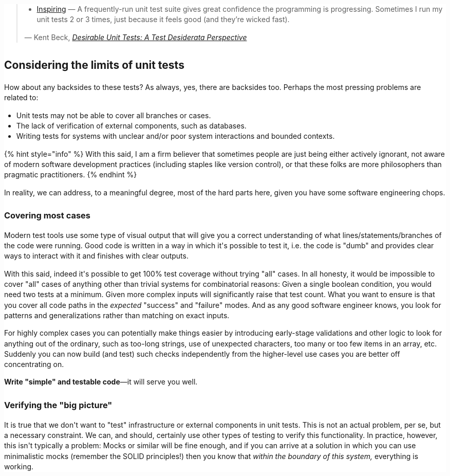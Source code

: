 > * [Inspiring](https://www.youtube.com/watch?v=2Q1O8XBVbZQ) — A frequently-run unit test suite gives great confidence the programming is progressing. Sometimes I run my unit tests 2 or 3 times, just because it feels good (and they’re wicked fast).
>
> — Kent Beck, [_Desirable Unit Tests: A Test Desiderata Perspective_](https://tidyfirst.substack.com/p/desirable-unit-tests)

## Considering the limits of unit tests

How about any backsides to these tests? As always, yes, there are backsides too. Perhaps the most pressing problems are related to:

* Unit tests may not be able to cover all branches or cases.
* The lack of verification of external components, such as databases.
* Writing tests for systems with unclear and/or poor system interactions and bounded contexts.

{% hint style="info" %}
With this said, I am a firm believer that sometimes people are just being either actively ignorant, not aware of modern software development practices (including staples like version control), or that these folks are more philosophers than pragmatic practitioners.
{% endhint %}

In reality, we can address, to a meaningful degree, most of the hard parts here, given you have some software engineering chops.

### Covering most cases

Modern test tools use some type of visual output that will give you a correct understanding of what lines/statements/branches of the code were running. Good code is written in a way in which it's possible to test it, i.e. the code is "dumb" and provides clear ways to interact with it and finishes with clear outputs.

With this said, indeed it's possible to get 100% test coverage without trying "all" cases. In all honesty, it would be impossible to cover "all" cases of anything other than trivial systems for combinatorial reasons: Given a single boolean condition, you would need two tests at a minimum. Given more complex inputs will significantly raise that test count. What you want to ensure is that you cover all code paths in the _expected_ "success" and "failure" modes. And as any good software engineer knows, you look for patterns and generalizations rather than matching on exact inputs.

For highly complex cases you can potentially make things easier by introducing early-stage validations and other logic to look for anything out of the ordinary, such as too-long strings, use of unexpected characters, too many or too few items in an array, etc. Suddenly you can now build (and test) such checks independently from the higher-level use cases you are better off concentrating on.&#x20;

**Write "simple" and testable code**—it will serve you well.

### Verifying the "big picture"

It is true that we don't want to "test" infrastructure or external components in unit tests. This is not an actual problem, per se, but a necessary constraint. We can, and should, certainly use other types of testing to verify this functionality. In practice, however, this isn't typically a problem: Mocks or similar will be fine enough, and if you can arrive at a solution in which you can use minimalistic mocks (remember the SOLID principles!) then you know that _within the boundary of this system,_ everything is working.

